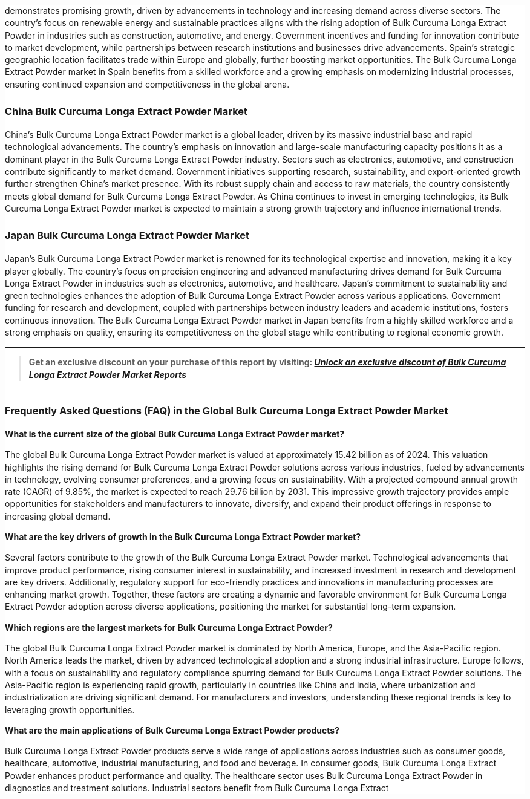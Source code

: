 demonstrates promising growth, driven by advancements in technology and increasing demand across diverse sectors. The country&rsquo;s focus on renewable energy and sustainable practices aligns with the rising adoption of Bulk Curcuma Longa Extract Powder in industries such as construction, automotive, and energy. Government incentives and funding for innovation contribute to market development, while partnerships between research institutions and businesses drive advancements. Spain&rsquo;s strategic geographic location facilitates trade within Europe and globally, further boosting market opportunities. The Bulk Curcuma Longa Extract Powder market in Spain benefits from a skilled workforce and a growing emphasis on modernizing industrial processes, ensuring continued expansion and competitiveness in the global arena.</p><h3>China Bulk Curcuma Longa Extract Powder Market</h3><p>China&rsquo;s Bulk Curcuma Longa Extract Powder market is a global leader, driven by its massive industrial base and rapid technological advancements. The country&rsquo;s emphasis on innovation and large-scale manufacturing capacity positions it as a dominant player in the Bulk Curcuma Longa Extract Powder industry. Sectors such as electronics, automotive, and construction contribute significantly to market demand. Government initiatives supporting research, sustainability, and export-oriented growth further strengthen China&rsquo;s market presence. With its robust supply chain and access to raw materials, the country consistently meets global demand for Bulk Curcuma Longa Extract Powder. As China continues to invest in emerging technologies, its Bulk Curcuma Longa Extract Powder market is expected to maintain a strong growth trajectory and influence international trends.</p><h3>Japan Bulk Curcuma Longa Extract Powder Market</h3><p>Japan&rsquo;s Bulk Curcuma Longa Extract Powder market is renowned for its technological expertise and innovation, making it a key player globally. The country&rsquo;s focus on precision engineering and advanced manufacturing drives demand for Bulk Curcuma Longa Extract Powder in industries such as electronics, automotive, and healthcare. Japan&rsquo;s commitment to sustainability and green technologies enhances the adoption of Bulk Curcuma Longa Extract Powder across various applications. Government funding for research and development, coupled with partnerships between industry leaders and academic institutions, fosters continuous innovation. The Bulk Curcuma Longa Extract Powder market in Japan benefits from a highly skilled workforce and a strong emphasis on quality, ensuring its competitiveness on the global stage while contributing to regional economic growth.</p><hr /><blockquote><p><strong>Get an exclusive discount on your purchase of this report by visiting: <em><a href="://marketresearchpulse.com/ask-for-discount/96545?utm_source=Github&amp;utm_medium=021">Unlock an exclusive discount of Bulk Curcuma Longa Extract Powder Market Reports</a></em>&nbsp;</strong></p></blockquote><hr /><h3>Frequently Asked Questions (FAQ) in the Global Bulk Curcuma Longa Extract Powder Market</h3><p><strong>What is the current size of the global Bulk Curcuma Longa Extract Powder market?</strong></p><p>The global Bulk Curcuma Longa Extract Powder market is valued at approximately 15.42 billion as of 2024. This valuation highlights the rising demand for Bulk Curcuma Longa Extract Powder solutions across various industries, fueled by advancements in technology, evolving consumer preferences, and a growing focus on sustainability. With a projected compound annual growth rate (CAGR) of 9.85%, the market is expected to reach 29.76 billion by 2031. This impressive growth trajectory provides ample opportunities for stakeholders and manufacturers to innovate, diversify, and expand their product offerings in response to increasing global demand.</p><p><strong>What are the key drivers of growth in the Bulk Curcuma Longa Extract Powder market?</strong></p><p>Several factors contribute to the growth of the Bulk Curcuma Longa Extract Powder market. Technological advancements that improve product performance, rising consumer interest in sustainability, and increased investment in research and development are key drivers. Additionally, regulatory support for eco-friendly practices and innovations in manufacturing processes are enhancing market growth. Together, these factors are creating a dynamic and favorable environment for Bulk Curcuma Longa Extract Powder adoption across diverse applications, positioning the market for substantial long-term expansion.</p><p><strong>Which regions are the largest markets for Bulk Curcuma Longa Extract Powder?</strong></p><p>The global Bulk Curcuma Longa Extract Powder market is dominated by North America, Europe, and the Asia-Pacific region. North America leads the market, driven by advanced technological adoption and a strong industrial infrastructure. Europe follows, with a focus on sustainability and regulatory compliance spurring demand for Bulk Curcuma Longa Extract Powder solutions. The Asia-Pacific region is experiencing rapid growth, particularly in countries like China and India, where urbanization and industrialization are driving significant demand. For manufacturers and investors, understanding these regional trends is key to leveraging growth opportunities.</p><p><strong>What are the main applications of Bulk Curcuma Longa Extract Powder products?</strong></p><p>Bulk Curcuma Longa Extract Powder products serve a wide range of applications across industries such as consumer goods, healthcare, automotive, industrial manufacturing, and food and beverage. In consumer goods, Bulk Curcuma Longa Extract Powder enhances product performance and quality. The healthcare sector uses Bulk Curcuma Longa Extract Powder in diagnostics and treatment solutions. Industrial sectors benefit from Bulk Curcuma Longa Extract
